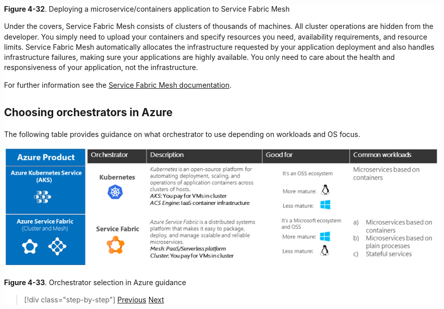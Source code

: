 **Figure 4-32**. Deploying a microservice/containers application to Service Fabric Mesh

Under the covers, Service Fabric Mesh consists of clusters of thousands of machines. All cluster operations are hidden from the developer. You simply need to upload your containers and specify resources you need, availability requirements, and resource limits. Service Fabric Mesh automatically allocates the infrastructure requested by your application deployment and also handles infrastructure failures, making sure your applications are highly available. You only need to care about the health and responsiveness of your application, not the infrastructure.

For further information see the [Service Fabric Mesh documentation](https://docs.microsoft.com/azure/service-fabric-mesh/).

## Choosing orchestrators in Azure

The following table provides guidance on what orchestrator to use depending on workloads and OS focus.

![Azure Kubernetes Services is more mature in Linux than in Windows and is mostly used for deploying microsevices based on containers. Azure Service Fabric (both cluster and mesh) is more mature in Windows than in Linux, commonly used for microservices based on containers, microservices based on plain processes and stateful services.](media/image40.png)

**Figure 4-33**. Orchestrator selection in Azure guidance

>[!div class="step-by-step"]
[Previous](scalable-available-multi-container-microservice-applications.md)
[Next](../docker-application-development-process/index.md)
